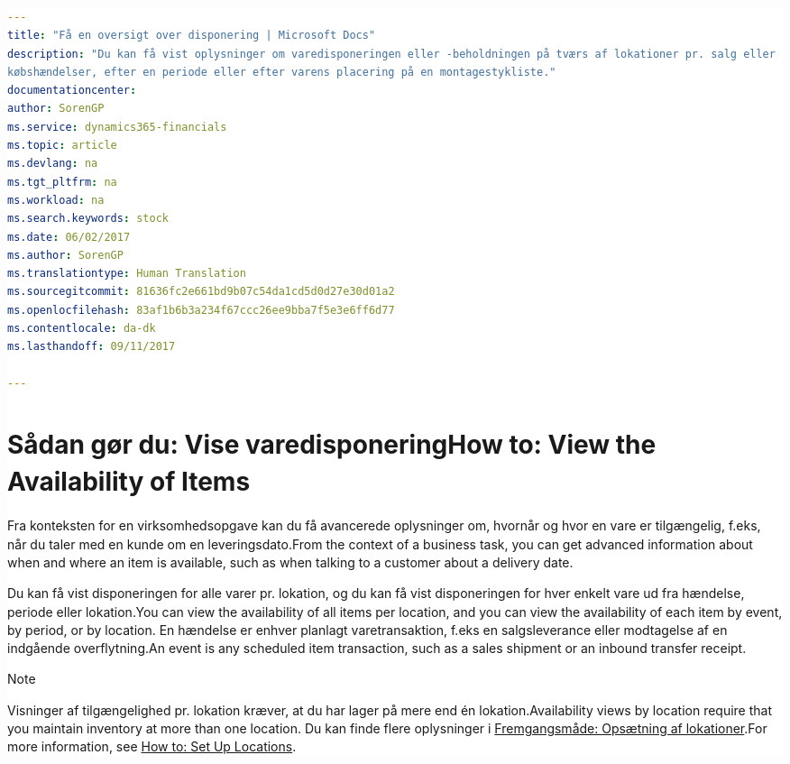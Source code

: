 ```yaml
---
title: "Få en oversigt over disponering | Microsoft Docs"
description: "Du kan få vist oplysninger om varedisponeringen eller -beholdningen på tværs af lokationer pr. salg eller købshændelser, efter en periode eller efter varens placering på en montagestykliste."
documentationcenter: 
author: SorenGP
ms.service: dynamics365-financials
ms.topic: article
ms.devlang: na
ms.tgt_pltfrm: na
ms.workload: na
ms.search.keywords: stock
ms.date: 06/02/2017
ms.author: SorenGP
ms.translationtype: Human Translation
ms.sourcegitcommit: 81636fc2e661bd9b07c54da1cd5d0d27e30d01a2
ms.openlocfilehash: 83af1b6b3a234f67ccc26ee9bba7f5e3e6ff6d77
ms.contentlocale: da-dk
ms.lasthandoff: 09/11/2017

---
```

# <a name="how-to-view-the-availability-of-items"></a><span data-ttu-id="ebd6d-103">Sådan gør du: Vise varedisponering</span><span class="sxs-lookup"><span data-stu-id="ebd6d-103">How to: View the Availability of Items</span></span>
<span data-ttu-id="ebd6d-104">Fra konteksten for en virksomhedsopgave kan du få avancerede oplysninger om, hvornår og hvor en vare er tilgængelig, f.eks, når du taler med en kunde om en leveringsdato.</span><span class="sxs-lookup"><span data-stu-id="ebd6d-104">From the context of a business task, you can get advanced information about when and where an item is available, such as when talking to a customer about a delivery date.</span></span>

<span data-ttu-id="ebd6d-105">Du kan få vist disponeringen for alle varer pr. lokation, og du kan få vist disponeringen for hver enkelt vare ud fra hændelse, periode eller lokation.</span><span class="sxs-lookup"><span data-stu-id="ebd6d-105">You can view the availability of all items per location, and you can view the availability of each item by event, by period, or by location.</span></span> <span data-ttu-id="ebd6d-106">En hændelse er enhver planlagt varetransaktion, f.eks en salgsleverance eller modtagelse af en indgående overflytning.</span><span class="sxs-lookup"><span data-stu-id="ebd6d-106">An event is any scheduled item transaction, such as a sales shipment or an inbound transfer receipt.</span></span>

> [!NOTE]  
>   <span data-ttu-id="ebd6d-107">Visninger af tilgængelighed pr. lokation kræver, at du har lager på mere end én lokation.</span><span class="sxs-lookup"><span data-stu-id="ebd6d-107">Availability views by location require that you maintain inventory at more than one location.</span></span> <span data-ttu-id="ebd6d-108">Du kan finde flere oplysninger i [Fremgangsmåde: Opsætning af lokationer](inventory-how-setup-locations.md).</span><span class="sxs-lookup"><span data-stu-id="ebd6d-108">For more information, see [How to: Set Up Locations](inventory-how-setup-locations.md).</span></span>
